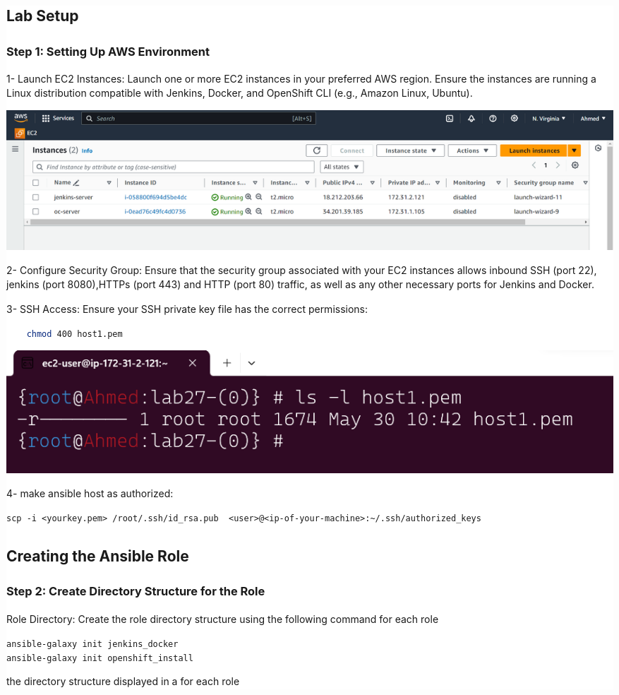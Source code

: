 ## Lab Setup
### Step 1: Setting Up AWS Environment
1- Launch EC2 Instances:
    Launch one or more EC2 instances in your preferred AWS region. Ensure the instances are running a Linux distribution compatible with Jenkins, Docker, and OpenShift CLI (e.g., Amazon Linux, Ubuntu).

![alt text](screenshots/ec2.png)

2- Configure Security Group:
    Ensure that the security group associated with your EC2 instances allows inbound SSH (port 22), jenkins (port 8080),HTTPs (port 443) and HTTP (port 80) traffic, as well as any other necessary ports for Jenkins and Docker.

3- SSH Access:
    Ensure your SSH private key file has the correct permissions:
```bash
    chmod 400 host1.pem
```
![alt text](screenshots/permissions-key.png)

4- make ansible host as authorized:
```basg
scp -i <yourkey.pem> /root/.ssh/id_rsa.pub  <user>@<ip-of-your-machine>:~/.ssh/authorized_keys
```

## Creating the Ansible Role
### Step 2: Create Directory Structure for the Role

Role Directory:
    Create the role directory structure using the following command for each role
```bash
ansible-galaxy init jenkins_docker
ansible-galaxy init openshift_install
```
the directory structure displayed in a for each role 
